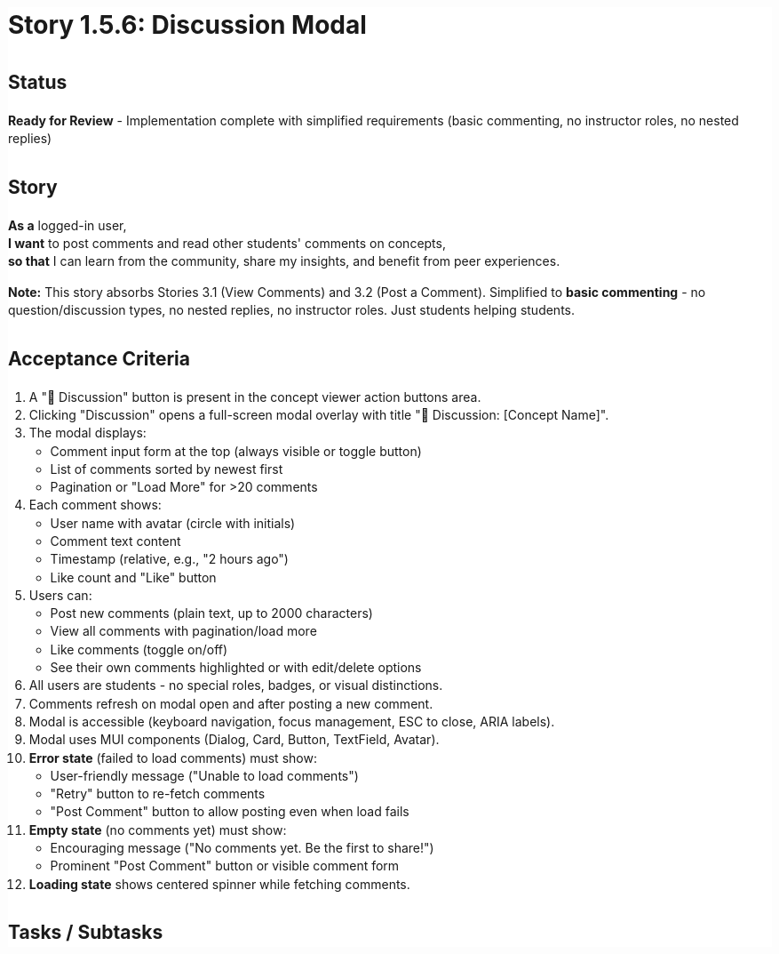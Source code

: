 # Story 1.5.6: Discussion Modal

## Status
**Ready for Review** - Implementation complete with simplified requirements (basic commenting, no instructor roles, no nested replies)

## Story
**As a** logged-in user,  
**I want** to post comments and read other students' comments on concepts,  
**so that** I can learn from the community, share my insights, and benefit from peer experiences.

**Note:** This story absorbs Stories 3.1 (View Comments) and 3.2 (Post a Comment). Simplified to **basic commenting** - no question/discussion types, no nested replies, no instructor roles. Just students helping students.

## Acceptance Criteria
1. A "💬 Discussion" button is present in the concept viewer action buttons area.
2. Clicking "Discussion" opens a full-screen modal overlay with title "💬 Discussion: [Concept Name]".
3. The modal displays:
   - Comment input form at the top (always visible or toggle button)
   - List of comments sorted by newest first
   - Pagination or "Load More" for >20 comments
4. Each comment shows:
   - User name with avatar (circle with initials)
   - Comment text content
   - Timestamp (relative, e.g., "2 hours ago")
   - Like count and "Like" button
5. Users can:
   - Post new comments (plain text, up to 2000 characters)
   - View all comments with pagination/load more
   - Like comments (toggle on/off)
   - See their own comments highlighted or with edit/delete options
6. All users are students - no special roles, badges, or visual distinctions.
7. Comments refresh on modal open and after posting a new comment.
8. Modal is accessible (keyboard navigation, focus management, ESC to close, ARIA labels).
9. Modal uses MUI components (Dialog, Card, Button, TextField, Avatar).
10. **Error state** (failed to load comments) must show:
    - User-friendly message ("Unable to load comments")
    - "Retry" button to re-fetch comments
    - "Post Comment" button to allow posting even when load fails
11. **Empty state** (no comments yet) must show:
    - Encouraging message ("No comments yet. Be the first to share!")
    - Prominent "Post Comment" button or visible comment form
12. **Loading state** shows centered spinner while fetching comments.

## Tasks / Subtasks
